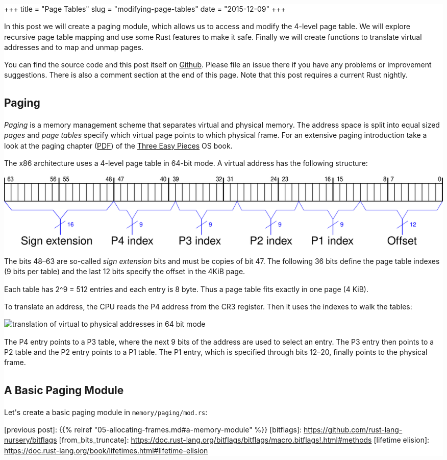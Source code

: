 +++
title = "Page Tables"
slug = "modifying-page-tables"
date = "2015-12-09"
+++

In this post we will create a paging module, which allows us to access and modify the 4-level page table. We will explore recursive page table mapping and use some Rust features to make it safe. Finally we will create functions to translate virtual addresses and to map and unmap pages.

<aside id="toc"></aside>

You can find the source code and this post itself on [Github][source repository]. Please file an issue there if you have any problems or improvement suggestions. There is also a comment section at the end of this page. Note that this post requires a current Rust nightly.

[source repository]: https://github.com/phil-opp/blog_os/tree/page_tables

## Paging
_Paging_ is a memory management scheme that separates virtual and physical memory. The address space is split into equal sized _pages_ and _page tables_ specify which virtual page points to which physical frame. For an extensive paging introduction take a look at the paging chapter ([PDF][paging chapter]) of the [Three Easy Pieces] OS book.

[paging chapter]: http://pages.cs.wisc.edu/~remzi/OSTEP/vm-paging.pdf
[Three Easy Pieces]: http://pages.cs.wisc.edu/~remzi/OSTEP/

The x86 architecture uses a 4-level page table in 64-bit mode. A virtual address has the following structure:

![structure of a virtual address on x86](/images/x86_address_structure.svg)

The bits 48–63 are so-called _sign extension_ bits and must be copies of bit 47. The following 36 bits define the page table indexes (9 bits per table) and the last 12 bits specify the offset in the 4KiB page.

Each table has 2^9 = 512 entries and each entry is 8 byte. Thus a page table fits exactly in one page (4 KiB).

To translate an address, the CPU reads the P4 address from the CR3 register. Then it uses the indexes to walk the tables:

![translation of virtual to physical addresses in 64 bit mode](/images/X86_Paging_64bit.svg)

The P4 entry points to a P3 table, where the next 9 bits of the address are used to select an entry. The P3 entry then points to a P2 table and the P2 entry points to a P1 table. The P1 entry, which is specified through bits 12–20, finally points to the physical frame.

## A Basic Paging Module
Let's create a basic paging module in `memory/paging/mod.rs`:


[previous post]: {{% relref "05-allocating-frames.md#a-memory-module" %}}
[bitflags]: https://github.com/rust-lang-nursery/bitflags
[from_bits_truncate]: https://doc.rust-lang.org/bitflags/bitflags/macro.bitflags!.html#methods
[lifetime elision]: https://doc.rust-lang.org/book/lifetimes.html#lifetime-elision
[^fn-invalid-address]: If the `XXX` part of the address is smaller than `0o400`, it's binary representation doesn't start with `1`. But the sign extension bits, which should be a copy of that bit, are `1` instead of `0`. Thus the address is not valid.
[PhantomData]: https://doc.rust-lang.org/core/marker/struct.PhantomData.html#unused-type-parameters
[Option::and_then]: https://doc.rust-lang.org/nightly/core/option/enum.Option.html#method.and_then
[VGA text buffer]: {{% relref "04-printing-to-screen.md#the-text-buffer" %}}
[Unique]: https://doc.rust-lang.org/nightly/core/ptr/struct.Unique.html
[x86_64 crate]: https://docs.rs/x86_64
[next post]: {{% relref "07-remap-the-kernel.md" %}}
[^virtual_physical_translation_source]: Image sources: Modified versions of an image from  [Wikipedia](https://commons.wikimedia.org/wiki/File:X86_Paging_64bit.svg). The modified files are licensed under the Creative Commons Attribution-Share Alike 3.0 Unported license.